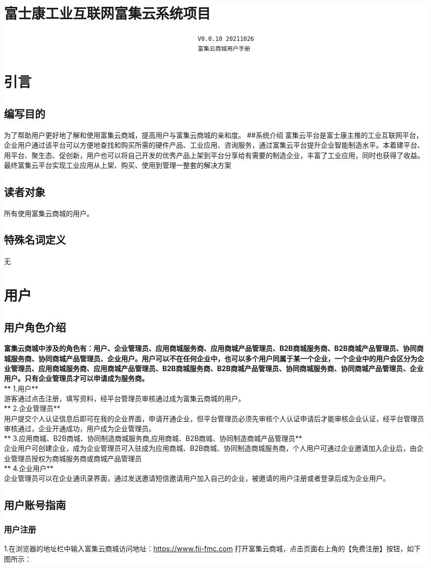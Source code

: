 #                                                         富士康工业互联网富集云系统项目
                                                           V0.0.10 20211026
                                                           富集云商城用户手册
# 引言
## 编写目的 
为了帮助用户更好地了解和使用富集云商城，提高用户与富集云商城的亲和度。
##系统介绍
富集云平台是富士康主推的工业互联网平台，企业用户通过该平台可以方便地查找和购买所需的硬件产品、工业应用、咨询服务，通过富集云平台提升企业智能制造水平。本着建平台、用平台、聚生态、促创新，用户也可以将自己开发的优秀产品上架到平台分享给有需要的制造企业，丰富了工业应用，同时也获得了收益。最终富集云平台实现工业应用从上架、购买、使用到管理一整套的解决方案
## 读者对象
所有使用富集云商城的用户。
## 特殊名词定义
无
# 用户
## 用户角色介绍
**富集云商城中涉及的角色有：用户、企业管理员、应用商城服务商、应用商城产品管理员、B2B商城服务商、B2B商城产品管理员、协同商城服务商、协同商城产品管理员、企业用户。用户可以不在任何企业中，也可以多个用户同属于某一个企业，一个企业中的用户会区分为企业管理员、应用商城服务商、应用商城产品管理员、B2B商城服务商、B2B商城产品管理员、协同商城服务商、协同商城产品管理员、企业用户。只有企业管理员才可以申请成为服务商。**  
** 1.用户**  
游客通过点击注册，填写资料，经平台管理员审核通过成为富集云商城的用户。  
** 2.企业管理员**  
用户提交个人认证信息后即可在我的企业界面，申请开通企业，但平台管理员必须先审核个人认证申请后才能审核企业认证，经平台管理员审核通过，企业开通成功，用户成为企业管理员。  
** 3.应用商城、B2B商城、协同制造商城服务商,应用商城、B2B商城、协同制造商城产品管理员**  
企业用户可创建企业，成为企业管理员可入驻成为应用商城、B2B商城、协同制造商城服务商，个人用户可通过企业邀请加入企业后，由企业管理员授权为商城服务商或商城产品管理员  
** 4.企业用户**  
企业管理员可以在企业通讯录界面，通过发送邀请短信邀请用户加入自己的企业，被邀请的用户注册或者登录后成为企业用户。  

## 用户账号指南
### 用户注册
 1.在浏览器的地址栏中输入富集云商城访问地址：https://www.fii-fmc.com 打开富集云商城，点击页面右上角的【免费注册】按钮，如下图所示：  